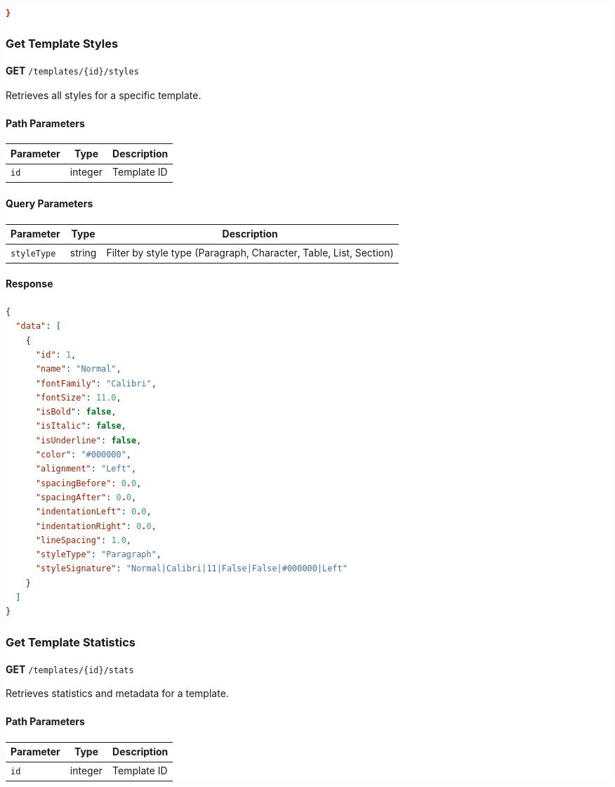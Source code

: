 ```json
}
```

### Get Template Styles
**GET** `/templates/{id}/styles`

Retrieves all styles for a specific template.

#### Path Parameters
| Parameter | Type | Description |
|-----------|------|-------------|
| `id` | integer | Template ID |

#### Query Parameters
| Parameter | Type | Description |
|-----------|------|-------------|
| `styleType` | string | Filter by style type (Paragraph, Character, Table, List, Section) |

#### Response
```json
{
  "data": [
    {
      "id": 1,
      "name": "Normal",
      "fontFamily": "Calibri",
      "fontSize": 11.0,
      "isBold": false,
      "isItalic": false,
      "isUnderline": false,
      "color": "#000000",
      "alignment": "Left",
      "spacingBefore": 0.0,
      "spacingAfter": 0.0,
      "indentationLeft": 0.0,
      "indentationRight": 0.0,
      "lineSpacing": 1.0,
      "styleType": "Paragraph",
      "styleSignature": "Normal|Calibri|11|False|False|#000000|Left"
    }
  ]
}
```

### Get Template Statistics
**GET** `/templates/{id}/stats`

Retrieves statistics and metadata for a template.

#### Path Parameters
| Parameter | Type | Description |
|-----------|------|-------------|
| `id` | integer | Template ID |
